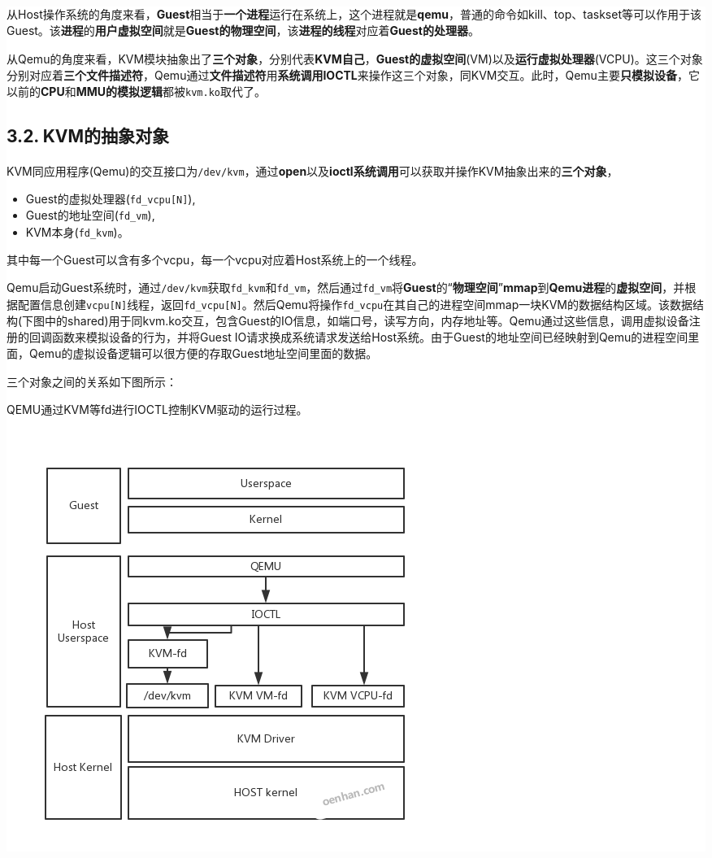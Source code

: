 
从Host操作系统的角度来看，**Guest**相当于**一个进程**运行在系统上，这个进程就是**qemu**，普通的命令如kill、top、taskset等可以作用于该Guest。该**进程**的**用户虚拟空间**就是**Guest的物理空间**，该**进程的线程**对应着**Guest的处理器**。

从Qemu的角度来看，KVM模块抽象出了**三个对象**，分别代表**KVM自己**，**Guest的虚拟空间**(VM)以及**运行虚拟处理器**(VCPU)。这三个对象分别对应着**三个文件描述符**，Qemu通过**文件描述符**用**系统调用IOCTL**来操作这三个对象，同KVM交互。此时，Qemu主要**只模拟设备**，它以前的**CPU**和**MMU的模拟逻辑**都被`kvm.ko`取代了。

## 3.2. KVM的抽象对象

KVM同应用程序(Qemu)的交互接口为`/dev/kvm`，通过**open**以及**ioctl系统调用**可以获取并操作KVM抽象出来的**三个对象**，
- Guest的虚拟处理器(`fd_vcpu[N]`), 
- Guest的地址空间(`fd_vm`), 
- KVM本身(`fd_kvm`)。

其中每一个Guest可以含有多个vcpu，每一个vcpu对应着Host系统上的一个线程。

Qemu启动Guest系统时，通过`/dev/kvm`获取`fd_kvm`和`fd_vm`，然后通过`fd_vm`将**Guest**的“**物理空间**”**mmap**到**Qemu进程**的**虚拟空间**，并根据配置信息创建`vcpu[N]`线程，返回`fd_vcpu[N]`。然后Qemu将操作`fd_vcpu`在其自己的进程空间mmap一块KVM的数据结构区域。该数据结构(下图中的shared)用于同kvm.ko交互，包含Guest的IO信息，如端口号，读写方向，内存地址等。Qemu通过这些信息，调用虚拟设备注册的回调函数来模拟设备的行为，并将Guest IO请求换成系统请求发送给Host系统。由于Guest的地址空间已经映射到Qemu的进程空间里面，Qemu的虚拟设备逻辑可以很方便的存取Guest地址空间里面的数据。

三个对象之间的关系如下图所示：

QEMU通过KVM等fd进行IOCTL控制KVM驱动的运行过程。

![config](images/2.png)
